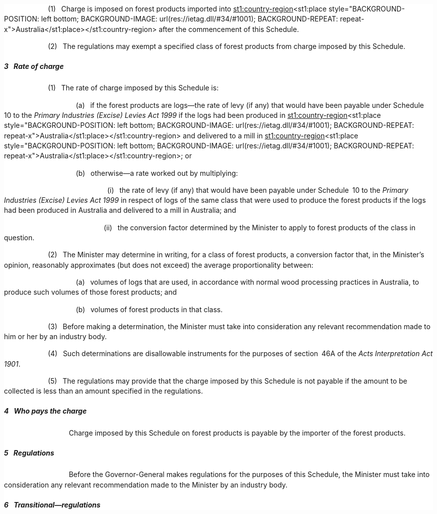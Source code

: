              (1)  Charge is imposed on forest products imported into <st1:country-region><st1:place style="BACKGROUND-POSITION: left bottom; BACKGROUND-IMAGE: url(res://ietag.dll/#34/#1001); BACKGROUND-REPEAT: repeat-x">Australia</st1:place></st1:country-region> after the commencement of this Schedule.

             (2)  The regulations may exempt a specified class of forest products from charge imposed by this Schedule.

##### <a id="3"></a>3  Rate of charge

             (1)  The rate of charge imposed by this Schedule is:

                     (a)  if the forest products are logs—the rate of levy (if any) that would have been payable under Schedule 10 to the _Primary Industries (Excise) Levies Act 1999_ if the logs had been produced in <st1:country-region><st1:place style="BACKGROUND-POSITION: left bottom; BACKGROUND-IMAGE: url(res://ietag.dll/#34/#1001); BACKGROUND-REPEAT: repeat-x">Australia</st1:place></st1:country-region> and delivered to a mill in <st1:country-region><st1:place style="BACKGROUND-POSITION: left bottom; BACKGROUND-IMAGE: url(res://ietag.dll/#34/#1001); BACKGROUND-REPEAT: repeat-x">Australia</st1:place></st1:country-region>; or

                     (b)  otherwise—a rate worked out by multiplying:

                              (i)  the rate of levy (if any) that would have been payable under Schedule 10 to the _Primary Industries (Excise) Levies Act 1999_ in respect of logs of the same class that were used to produce the forest products if the logs had been produced in Australia and delivered to a mill in Australia; and

                             (ii)  the conversion factor determined by the Minister to apply to forest products of the class in question.

             (2)  The Minister may determine in writing, for a class of forest products, a conversion factor that, in the Minister’s opinion, reasonably approximates (but does not exceed) the average proportionality between:

                     (a)  volumes of logs that are used, in accordance with normal wood processing practices in Australia, to produce such volumes of those forest products; and

                     (b)  volumes of forest products in that class.

             (3)  Before making a determination, the Minister must take into consideration any relevant recommendation made to him or her by an industry body.

             (4)  Such determinations are disallowable instruments for the purposes of section 46A of the _Acts Interpretation Act 1901_.

             (5)  The regulations may provide that the charge imposed by this Schedule is not payable if the amount to be collected is less than an amount specified in the regulations.

##### <a id="4"></a>4  Who pays the charge

                   Charge imposed by this Schedule on forest products is payable by the importer of the forest products.

##### <a id="5"></a>5  Regulations

                   Before the Governor-General makes regulations for the purposes of this Schedule, the Minister must take into consideration any relevant recommendation made to the Minister by an industry body.

##### <a id="6"></a>6  Transitional—regulations
